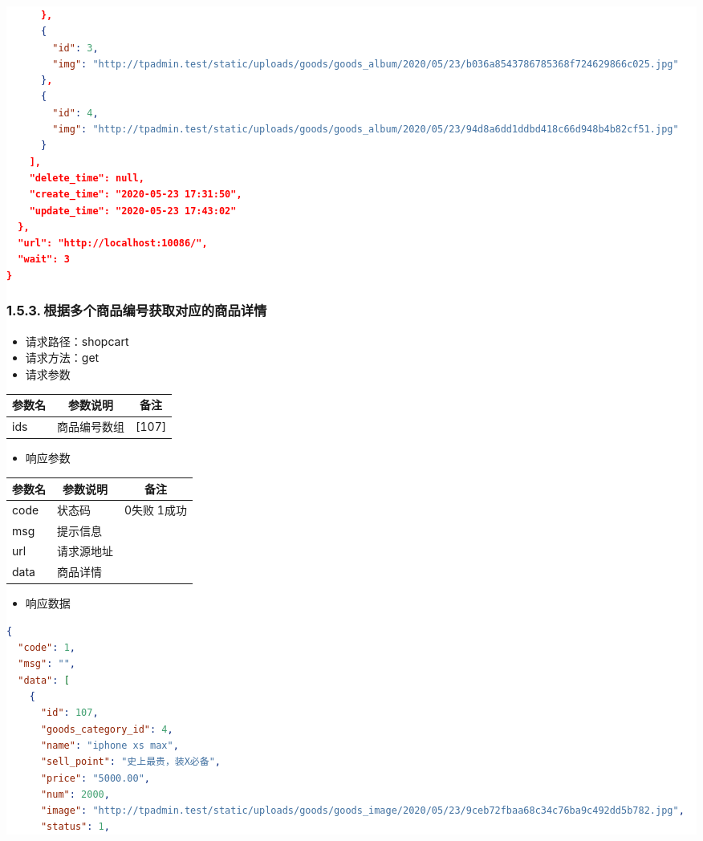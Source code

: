 ```json
      },
      {
        "id": 3,
        "img": "http://tpadmin.test/static/uploads/goods/goods_album/2020/05/23/b036a8543786785368f724629866c025.jpg"
      },
      {
        "id": 4,
        "img": "http://tpadmin.test/static/uploads/goods/goods_album/2020/05/23/94d8a6dd1ddbd418c66d948b4b82cf51.jpg"
      }
    ],
    "delete_time": null,
    "create_time": "2020-05-23 17:31:50",
    "update_time": "2020-05-23 17:43:02"
  },
  "url": "http://localhost:10086/",
  "wait": 3
}
```

### 1.5.3. 根据多个商品编号获取对应的商品详情

- 请求路径：shopcart
- 请求方法：get
- 请求参数

| 参数名 | 参数说明 | 备注 |
| ------ | -------- | ---- |
| ids |  商品编号数组  |  [107]    |

- 响应参数

| 参数名 | 参数说明       | 备注                   |
| ------ | -------------- | ---------------------- |
| code   | 状态码         | 0失败  1成功 |
| msg    | 提示信息       |                        |
| url    | 请求源地址     |                        |
| data   | 商品详情       |                        |

- 响应数据

```json
{
  "code": 1,
  "msg": "",
  "data": [
    {
      "id": 107,
      "goods_category_id": 4,
      "name": "iphone xs max",
      "sell_point": "史上最贵，装X必备",
      "price": "5000.00",
      "num": 2000,
      "image": "http://tpadmin.test/static/uploads/goods/goods_image/2020/05/23/9ceb72fbaa68c34c76ba9c492dd5b782.jpg",
      "status": 1,
```